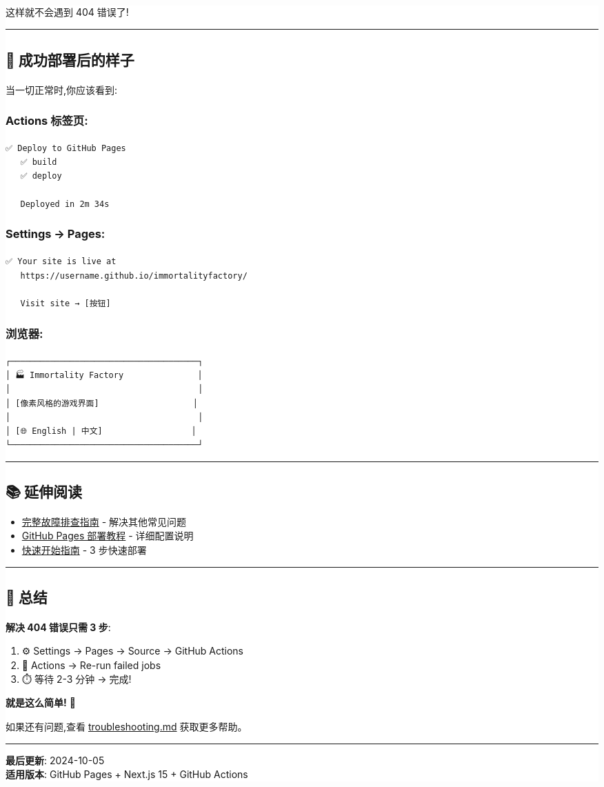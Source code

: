 这样就不会遇到 404 错误了!

---

## 🚀 成功部署后的样子

当一切正常时,你应该看到:

### Actions 标签页:
```
✅ Deploy to GitHub Pages
   ✅ build
   ✅ deploy
   
   Deployed in 2m 34s
```

### Settings → Pages:
```
✅ Your site is live at 
   https://username.github.io/immortalityfactory/
   
   Visit site → [按钮]
```

### 浏览器:
```
┌──────────────────────────────────────┐
│ 🏭 Immortality Factory               │
│                                      │
│ [像素风格的游戏界面]                   │
│                                      │
│ [🌐 English | 中文]                  │
└──────────────────────────────────────┘
```

---

## 📚 延伸阅读

- [完整故障排查指南](troubleshooting.md) - 解决其他常见问题
- [GitHub Pages 部署教程](github-pages-deployment.md) - 详细配置说明
- [快速开始指南](../QUICKSTART.md) - 3 步快速部署

---

## 🎉 总结

**解决 404 错误只需 3 步**:

1. ⚙️ Settings → Pages → Source → GitHub Actions
2. 🔄 Actions → Re-run failed jobs
3. ⏱️ 等待 2-3 分钟 → 完成!

**就是这么简单!** 🚀

如果还有问题,查看 [troubleshooting.md](troubleshooting.md) 获取更多帮助。

---

**最后更新**: 2024-10-05  
**适用版本**: GitHub Pages + Next.js 15 + GitHub Actions

